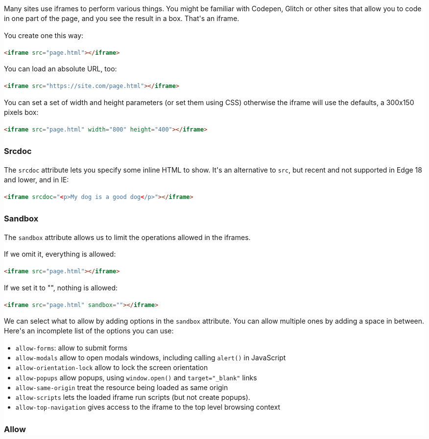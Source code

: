 Many sites use iframes to perform various things. You might be familiar with Codepen, Glitch or other sites that allow you to code in one part of the page, and you see the result in a box. That's an iframe.

You create one this way:

```html
<iframe src="page.html"></iframe>
```

You can load an absolute URL, too:

```html
<iframe src="https://site.com/page.html"></iframe>
```

You can set a set of width and height parameters (or set them using CSS) otherwise the iframe will use the defaults, a 300x150 pixels box:

```html
<iframe src="page.html" width="800" height="400"></iframe>
```

### Srcdoc

The `srcdoc` attribute lets you specify some inline HTML to show. It's an alternative to `src`, but recent and not supported in Edge 18 and lower, and in IE:

```html
<iframe srcdoc="<p>My dog is a good dog</p>"></iframe>
```

### Sandbox

The `sandbox` attribute allows us to limit the operations allowed in the iframes.

If we omit it, everything is allowed:

```html
<iframe src="page.html"></iframe>
```

If we set it to "", nothing is allowed:

```html
<iframe src="page.html" sandbox=""></iframe>
```

We can select what to allow by adding options in the `sandbox` attribute. You can allow multiple ones by adding a space in between. Here's an incomplete list of the options you can use:

- `allow-forms`: allow to submit forms
- `allow-modals` allow to open modals windows, including calling `alert()` in JavaScript
- `allow-orientation-lock` allow to lock the screen orientation
- `allow-popups` allow popups, using `window.open()` and `target="_blank"` links
- `allow-same-origin` treat the resource being loaded as same origin
- `allow-scripts` lets the loaded iframe run scripts (but not create popups).
- `allow-top-navigation` gives access to the iframe to the top level browsing context

### Allow
